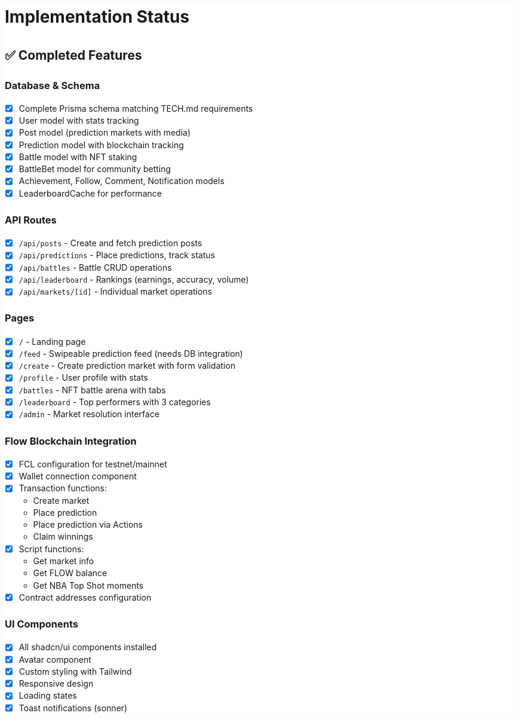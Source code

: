 # Implementation Status

## ✅ Completed Features

### Database & Schema
- [x] Complete Prisma schema matching TECH.md requirements
- [x] User model with stats tracking
- [x] Post model (prediction markets with media)
- [x] Prediction model with blockchain tracking
- [x] Battle model with NFT staking
- [x] BattleBet model for community betting
- [x] Achievement, Follow, Comment, Notification models
- [x] LeaderboardCache for performance

### API Routes
- [x] `/api/posts` - Create and fetch prediction posts
- [x] `/api/predictions` - Place predictions, track status
- [x] `/api/battles` - Battle CRUD operations
- [x] `/api/leaderboard` - Rankings (earnings, accuracy, volume)
- [x] `/api/markets/[id]` - Individual market operations

### Pages
- [x] `/` - Landing page
- [x] `/feed` - Swipeable prediction feed (needs DB integration)
- [x] `/create` - Create prediction market with form validation
- [x] `/profile` - User profile with stats
- [x] `/battles` - NFT battle arena with tabs
- [x] `/leaderboard` - Top performers with 3 categories
- [x] `/admin` - Market resolution interface

### Flow Blockchain Integration
- [x] FCL configuration for testnet/mainnet
- [x] Wallet connection component
- [x] Transaction functions:
  - Create market
  - Place prediction
  - Place prediction via Actions
  - Claim winnings
- [x] Script functions:
  - Get market info
  - Get FLOW balance
  - Get NBA Top Shot moments
- [x] Contract addresses configuration

### UI Components
- [x] All shadcn/ui components installed
- [x] Avatar component
- [x] Custom styling with Tailwind
- [x] Responsive design
- [x] Loading states
- [x] Toast notifications (sonner)
